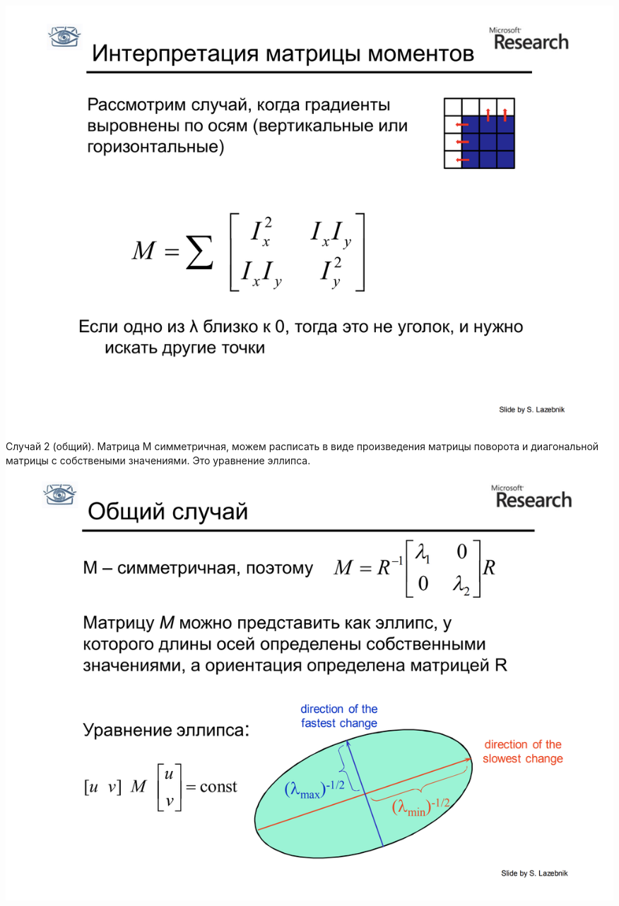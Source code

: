 ![интерпретация матрицы моментов](./images/moments_matrix_intr.png)Случай 2 (общий). Матрица M симметричная, можем расписать в виде произведения матрицы поворота и диагональной матрицы с собствеными значениями. Это уравнение эллипса. ![общий случай](./images/common_case.png)
